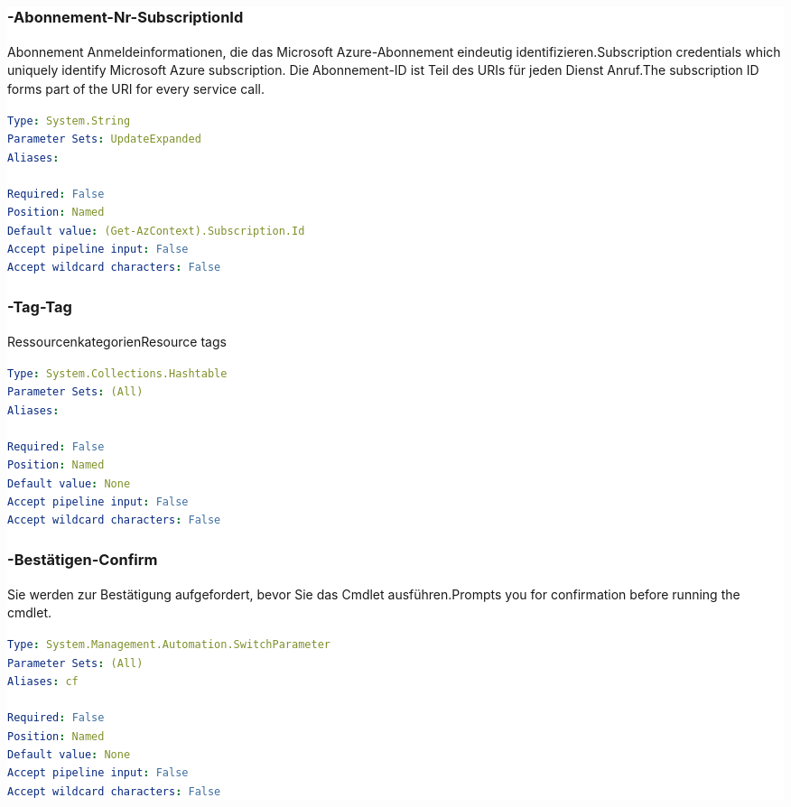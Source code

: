 ### <span data-ttu-id="c5ac5-127">-Abonnement-Nr</span><span class="sxs-lookup"><span data-stu-id="c5ac5-127">-SubscriptionId</span></span>
<span data-ttu-id="c5ac5-128">Abonnement Anmeldeinformationen, die das Microsoft Azure-Abonnement eindeutig identifizieren.</span><span class="sxs-lookup"><span data-stu-id="c5ac5-128">Subscription credentials which uniquely identify Microsoft Azure subscription.</span></span>
<span data-ttu-id="c5ac5-129">Die Abonnement-ID ist Teil des URIs für jeden Dienst Anruf.</span><span class="sxs-lookup"><span data-stu-id="c5ac5-129">The subscription ID forms part of the URI for every service call.</span></span>

```yaml
Type: System.String
Parameter Sets: UpdateExpanded
Aliases:

Required: False
Position: Named
Default value: (Get-AzContext).Subscription.Id
Accept pipeline input: False
Accept wildcard characters: False
```

### <span data-ttu-id="c5ac5-130">-Tag</span><span class="sxs-lookup"><span data-stu-id="c5ac5-130">-Tag</span></span>
<span data-ttu-id="c5ac5-131">Ressourcenkategorien</span><span class="sxs-lookup"><span data-stu-id="c5ac5-131">Resource tags</span></span>

```yaml
Type: System.Collections.Hashtable
Parameter Sets: (All)
Aliases:

Required: False
Position: Named
Default value: None
Accept pipeline input: False
Accept wildcard characters: False
```

### <span data-ttu-id="c5ac5-132">-Bestätigen</span><span class="sxs-lookup"><span data-stu-id="c5ac5-132">-Confirm</span></span>
<span data-ttu-id="c5ac5-133">Sie werden zur Bestätigung aufgefordert, bevor Sie das Cmdlet ausführen.</span><span class="sxs-lookup"><span data-stu-id="c5ac5-133">Prompts you for confirmation before running the cmdlet.</span></span>

```yaml
Type: System.Management.Automation.SwitchParameter
Parameter Sets: (All)
Aliases: cf

Required: False
Position: Named
Default value: None
Accept pipeline input: False
Accept wildcard characters: False
```
